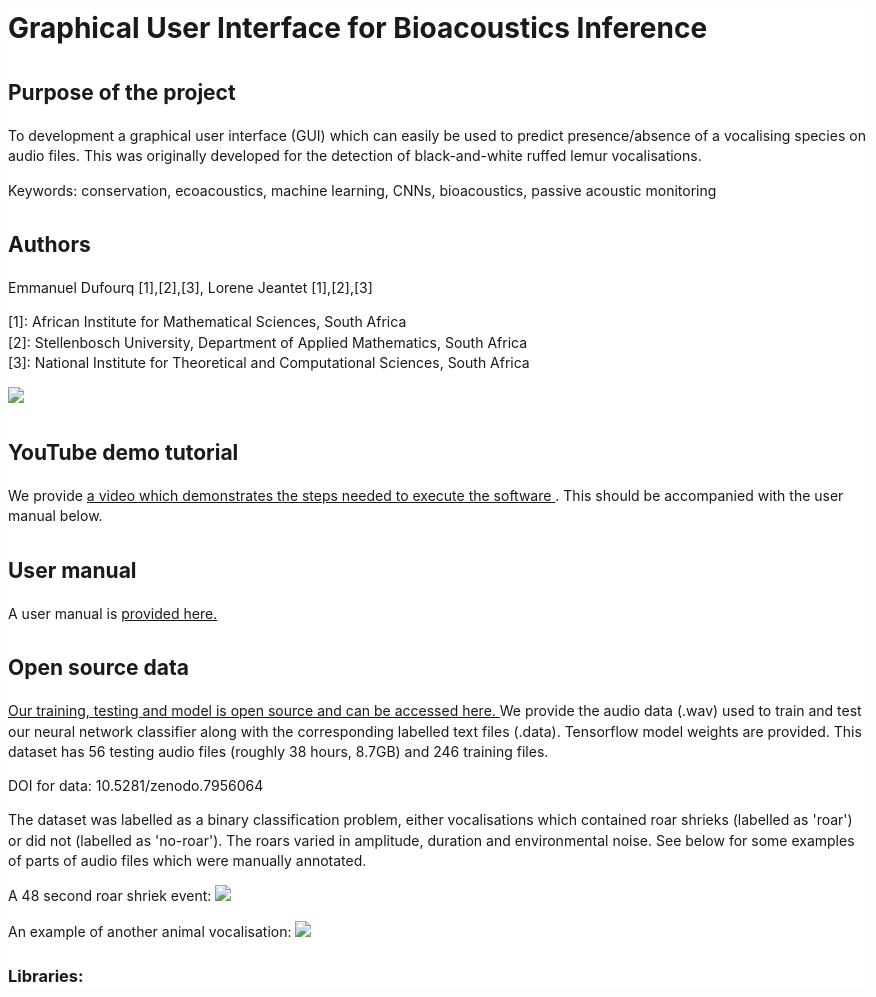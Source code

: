 # Graphical User Interface for Bioacoustics Inference

## Purpose of the project

To development a graphical user interface (GUI) which can easily be used to predict presence/absence of a vocalising species on audio files. This was originally developed for the detection of black-and-white ruffed lemur vocalisations.

Keywords: conservation, ecoacoustics, machine learning, CNNs, bioacoustics, passive acoustic monitoring

## Authors

Emmanuel Dufourq [1],[2],[3], Lorene Jeantet [1],[2],[3]

[1]: African Institute for Mathematical Sciences, South Africa  
[2]: Stellenbosch University, Department of Applied Mathematics, South Africa  
[3]: National Institute for Theoretical and Computational Sciences, South Africa  

<img src="https://github.com/AIMS-Research/research_za/assets/15357701/ecf37866-e80b-4d90-9a5b-b60b096c3ffc" width=50%>                                                                        

## YouTube demo tutorial
We provide <a href="https://youtu.be/PAyO8dK7lCk">a video which demonstrates the steps needed to execute the software </a>. This should be accompanied with the user manual below.

## User manual

A user manual is <a href="https://docs.google.com/document/d/1x86dZ3vVTSvxcWJnuc9KpMUELWBVNyMVtk85Imd2pi0/edit?usp=sharing
">provided here. </a> 


## Open source data

<a href="https://doi.org/10.5281/zenodo.7956064">Our training, testing and model is open source and can be accessed here. </a> We provide the audio data (.wav) used to train and test our neural network classifier along with the corresponding labelled text files (.data). Tensorflow model weights are provided. This dataset has 56 testing audio files (roughly 38 hours, 8.7GB) and 246 training files.

DOI for data: 10.5281/zenodo.7956064

The dataset was labelled as a binary classification problem, either vocalisations which contained roar shrieks (labelled as 'roar') or did not (labelled as 'no-roar'). The roars varied in amplitude, duration and environmental noise. See below for some examples of parts of audio files which were manually annotated.

A 48 second roar shriek event:
<img src="https://drive.google.com/uc?export=view&id=1gNiBJTgJOeipOp417VTIQHNyFsdpGl3e" width="900">

An example of another animal vocalisation:
<img src="https://drive.google.com/uc?export=view&id=1Q0GuQSPPJKP5TueefvSv_hqDkMscfCK_" width="900">

### Libraries:
